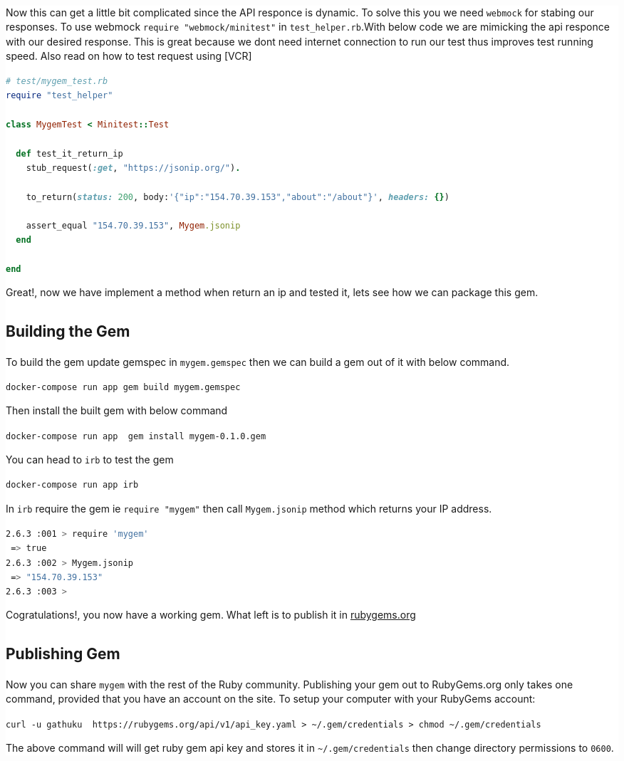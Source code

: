 Now this can get a little bit complicated since the API responce is dynamic. To solve this you we need `webmock` for stabing our responses. To use webmock `require "webmock/minitest"` in `test_helper.rb`.With below code we are mimicking the api responce with our desired response. This is great because we dont need internet connection to run  our test thus improves test running speed. Also read on how to test request using [VCR]
```ruby
# test/mygem_test.rb
require "test_helper"

class MygemTest < Minitest::Test

  def test_it_return_ip
    stub_request(:get, "https://jsonip.org/").

    to_return(status: 200, body:'{"ip":"154.70.39.153","about":"/about"}', headers: {})

    assert_equal "154.70.39.153", Mygem.jsonip
  end

end
```
Great!, now we have implement a method when return an ip and tested it, lets see how we can package this gem.

## Building the Gem
To build the gem update gemspec in `mygem.gemspec` then we can build a gem out of it with below command.
```
docker-compose run app gem build mygem.gemspec
```
Then install the built gem with below command
```
docker-compose run app  gem install mygem-0.1.0.gem

```
You can head to `irb` to test the gem
```
docker-compose run app irb
```
In `irb` require the gem ie `require "mygem"` then call `Mygem.jsonip` method which returns your IP address.
```bash
2.6.3 :001 > require 'mygem'
 => true
2.6.3 :002 > Mygem.jsonip
 => "154.70.39.153"
2.6.3 :003 >
```

Cogratulations!, you now have a working gem. What left is to publish it in [rubygems.org](https://rubygems.org/)

## Publishing Gem
Now you can share `mygem` with the rest of the Ruby community. Publishing your gem out to RubyGems.org only takes one command, provided that you have an account on the site. To setup your computer with your RubyGems account:
```
curl -u gathuku  https://rubygems.org/api/v1/api_key.yaml > ~/.gem/credentials > chmod ~/.gem/credentials
```
The above command will will get ruby gem api key and stores it in  `~/.gem/credentials` then change directory permissions to `0600`.
